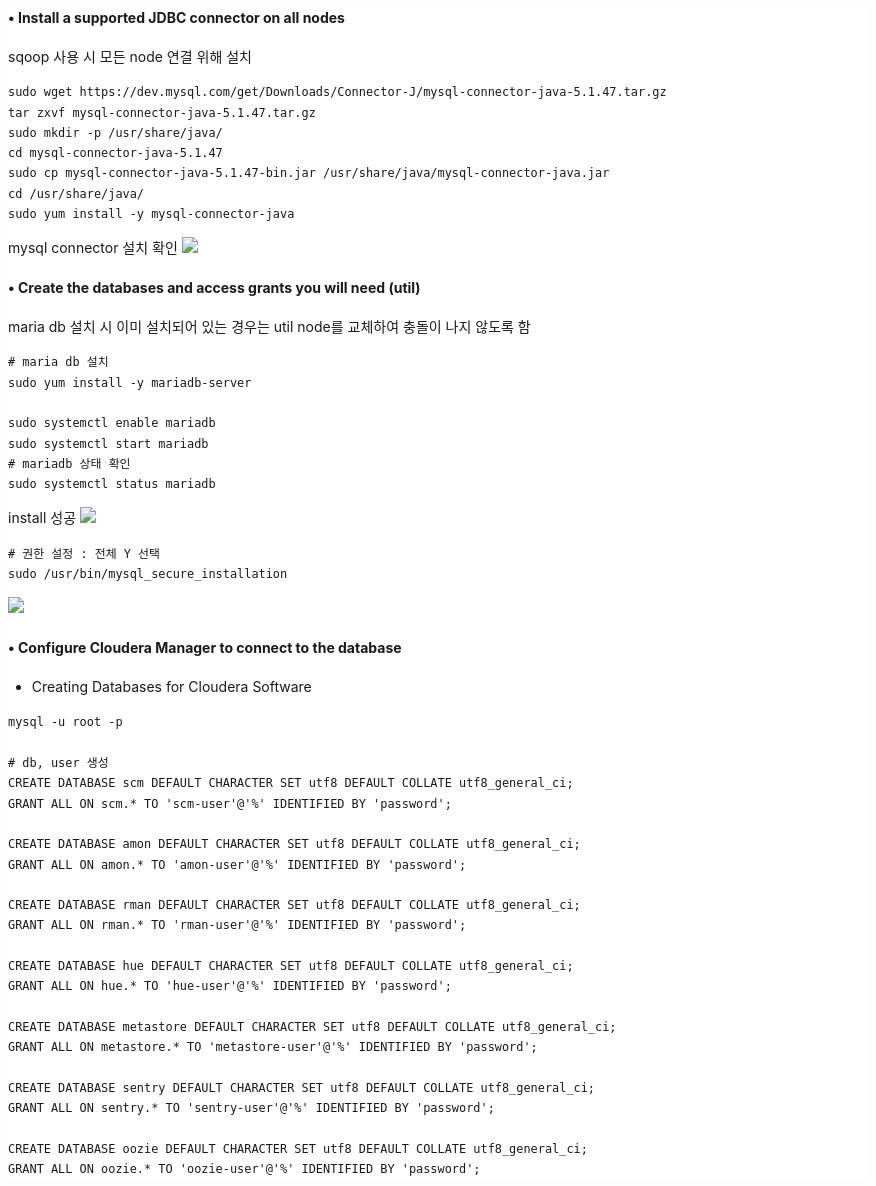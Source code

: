 #### • Install a supported JDBC connector on all nodes
sqoop 사용 시 모든 node 연결 위해 설치
```
sudo wget https://dev.mysql.com/get/Downloads/Connector-J/mysql-connector-java-5.1.47.tar.gz
tar zxvf mysql-connector-java-5.1.47.tar.gz
sudo mkdir -p /usr/share/java/
cd mysql-connector-java-5.1.47
sudo cp mysql-connector-java-5.1.47-bin.jar /usr/share/java/mysql-connector-java.jar
cd /usr/share/java/
sudo yum install -y mysql-connector-java
```
mysql connector 설치 확인
![](../Image_0717/18.JPG)

#### • Create the databases and access grants you will need (util)
maria db 설치 시 이미 설치되어 있는 경우는 util node를 교체하여 충돌이 나지 않도록 함  
```
# maria db 설치
sudo yum install -y mariadb-server

sudo systemctl enable mariadb
sudo systemctl start mariadb
# mariadb 상태 확인
sudo systemctl status mariadb
```
install 성공
![](../Image_0717/15.JPG)
```
# 권한 설정 : 전체 Y 선택
sudo /usr/bin/mysql_secure_installation
```
![](../Image_0717/20.JPG)

#### • Configure Cloudera Manager to connect to the database

* Creating Databases for Cloudera Software
```
mysql -u root -p

# db, user 생성
CREATE DATABASE scm DEFAULT CHARACTER SET utf8 DEFAULT COLLATE utf8_general_ci;
GRANT ALL ON scm.* TO 'scm-user'@'%' IDENTIFIED BY 'password';

CREATE DATABASE amon DEFAULT CHARACTER SET utf8 DEFAULT COLLATE utf8_general_ci;
GRANT ALL ON amon.* TO 'amon-user'@'%' IDENTIFIED BY 'password';

CREATE DATABASE rman DEFAULT CHARACTER SET utf8 DEFAULT COLLATE utf8_general_ci;
GRANT ALL ON rman.* TO 'rman-user'@'%' IDENTIFIED BY 'password';

CREATE DATABASE hue DEFAULT CHARACTER SET utf8 DEFAULT COLLATE utf8_general_ci;
GRANT ALL ON hue.* TO 'hue-user'@'%' IDENTIFIED BY 'password';

CREATE DATABASE metastore DEFAULT CHARACTER SET utf8 DEFAULT COLLATE utf8_general_ci;
GRANT ALL ON metastore.* TO 'metastore-user'@'%' IDENTIFIED BY 'password';

CREATE DATABASE sentry DEFAULT CHARACTER SET utf8 DEFAULT COLLATE utf8_general_ci;
GRANT ALL ON sentry.* TO 'sentry-user'@'%' IDENTIFIED BY 'password';

CREATE DATABASE oozie DEFAULT CHARACTER SET utf8 DEFAULT COLLATE utf8_general_ci;
GRANT ALL ON oozie.* TO 'oozie-user'@'%' IDENTIFIED BY 'password';

```